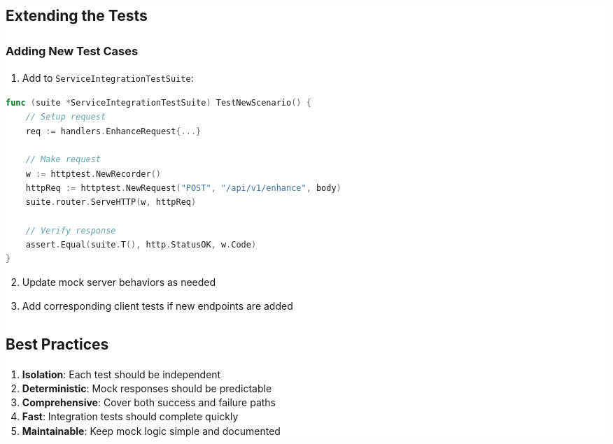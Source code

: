 ## Extending the Tests

### Adding New Test Cases

1. Add to `ServiceIntegrationTestSuite`:
```go
func (suite *ServiceIntegrationTestSuite) TestNewScenario() {
    // Setup request
    req := handlers.EnhanceRequest{...}
    
    // Make request
    w := httptest.NewRecorder()
    httpReq := httptest.NewRequest("POST", "/api/v1/enhance", body)
    suite.router.ServeHTTP(w, httpReq)
    
    // Verify response
    assert.Equal(suite.T(), http.StatusOK, w.Code)
}
```

2. Update mock server behaviors as needed

3. Add corresponding client tests if new endpoints are added

## Best Practices

1. **Isolation**: Each test should be independent
2. **Deterministic**: Mock responses should be predictable
3. **Comprehensive**: Cover both success and failure paths
4. **Fast**: Integration tests should complete quickly
5. **Maintainable**: Keep mock logic simple and documented